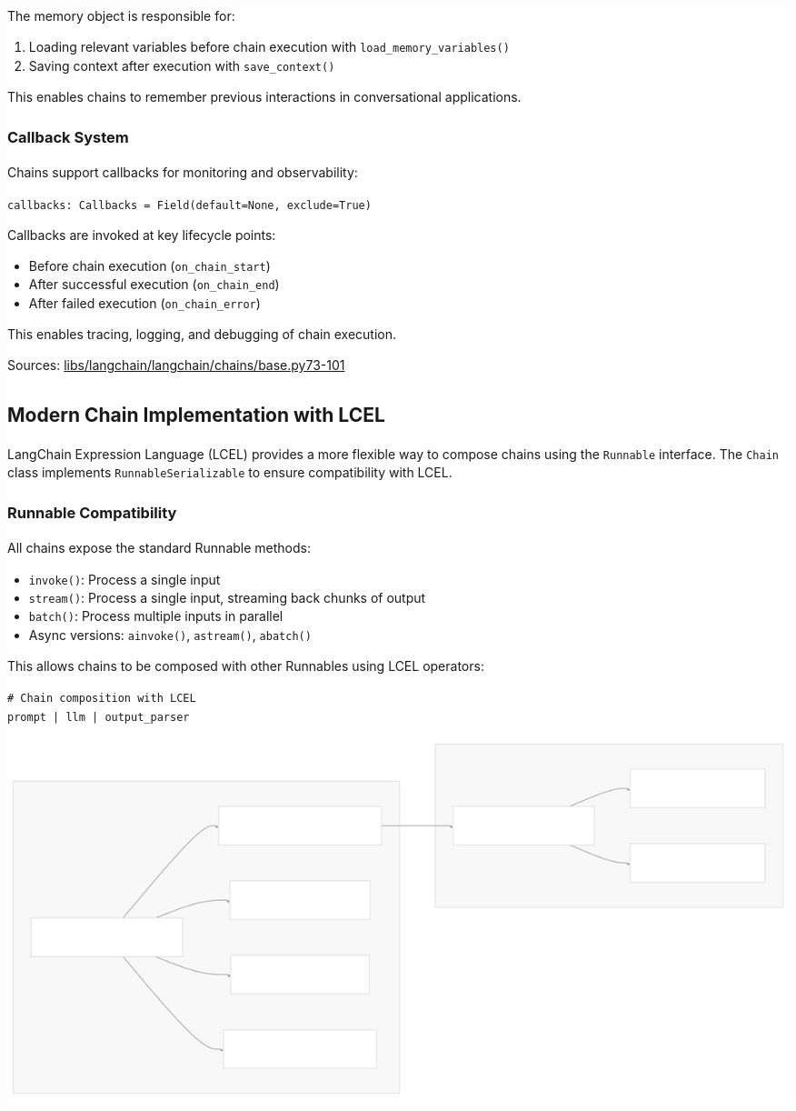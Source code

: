 The memory object is responsible for:

1. Loading relevant variables before chain execution with `load_memory_variables()`
2. Saving context after execution with `save_context()`

This enables chains to remember previous interactions in conversational applications.

### Callback System

Chains support callbacks for monitoring and observability:

```
callbacks: Callbacks = Field(default=None, exclude=True)
```

Callbacks are invoked at key lifecycle points:

* Before chain execution (`on_chain_start`)
* After successful execution (`on_chain_end`)
* After failed execution (`on_chain_error`)

This enables tracing, logging, and debugging of chain execution.

Sources: [libs/langchain/langchain/chains/base.py73-101](https://github.com/langchain-ai/langchain/blob/b36c2bf8/libs/langchain/langchain/chains/base.py#L73-L101)

## Modern Chain Implementation with LCEL

LangChain Expression Language (LCEL) provides a more flexible way to compose chains using the `Runnable` interface. The `Chain` class implements `RunnableSerializable` to ensure compatibility with LCEL.

### Runnable Compatibility

All chains expose the standard Runnable methods:

* `invoke()`: Process a single input
* `stream()`: Process a single input, streaming back chunks of output
* `batch()`: Process multiple inputs in parallel
* Async versions: `ainvoke()`, `astream()`, `abatch()`

This allows chains to be composed with other Runnables using LCEL operators:

```
# Chain composition with LCEL
prompt | llm | output_parser
```

![Mermaid Diagram](images/11__diagram_3.svg)
